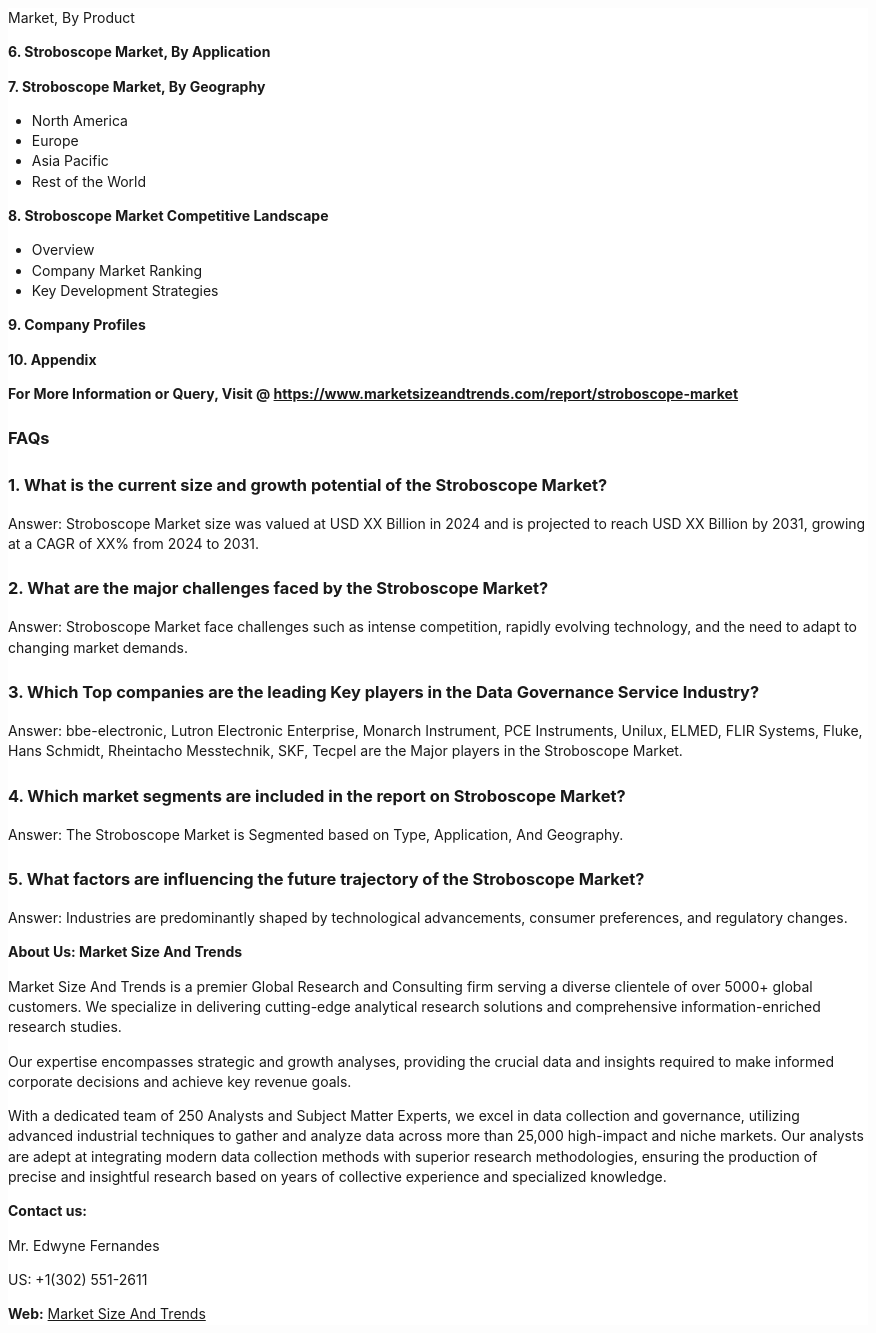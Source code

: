 Market, By Product</span></strong></p></div><div class="" data-test-id=""><p><strong><span class="">6. Stroboscope Market, By Application</span></strong></p></div><div class="" data-test-id=""><p><strong><span class="">7. Stroboscope Market, By Geography</span></strong></p></div><div class="" data-test-id=""><ul><li><span class="">North America</span></li><li><span class="">Europe</span></li><li><span class="">Asia Pacific</span></li><li><span class="">Rest of the World</span></li></ul></div><div class="" data-test-id=""><p><strong><span class="">8. Stroboscope Market Competitive Landscape</span></strong></p></div><div class="" data-test-id=""><ul><li><span class="">Overview</span></li><li><span class="">Company Market Ranking</span></li><li><span class="">Key Development Strategies</span></li></ul></div><div class="" data-test-id=""><p><strong><span class="">9. Company Profiles</span></strong></p></div><div class="" data-test-id=""><p><strong><span class="">10. Appendix</span></strong></p></div><div class="" data-test-id=""><p><strong><span class="">For More Information or Query, Visit @ <a href="https://www.marketsizeandtrends.com/report/stroboscope-market" target="_blank">https://www.marketsizeandtrends.com/report/stroboscope-market</a></span></strong></p></div><div class="" data-test-id=""><div class="article-main__content" data-test-id="publishing-text-block"><h3><strong><span class="">FAQs</span></strong></h3></div><div class="article-main__content" data-test-id="publishing-text-block"><h3><span class="">1. What is the current size and growth potential of the Stroboscope Market?</span></h3></div><div class="article-main__content" data-test-id="publishing-text-block"><p><span class="font-[700]">Answer</span><span class="">: Stroboscope Market size was valued at USD XX Billion in 2024 and is projected to reach USD XX Billion by 2031, growing at a CAGR of XX% from 2024 to 2031.</span></p></div><div class="article-main__content" data-test-id="publishing-text-block"><h3><span class="">2. What are the major challenges faced by the Stroboscope Market?</span></h3></div><div class="article-main__content" data-test-id="publishing-text-block"><p><span class="font-[700]">Answer</span><span class="">: Stroboscope Market face challenges such as intense competition, rapidly evolving technology, and the need to adapt to changing market demands.</span></p></div><div class="article-main__content" data-test-id="publishing-text-block"><h3><span class="">3. Which Top companies are the leading Key players in the Data Governance Service Industry?</span></h3></div><div class="article-main__content" data-test-id="publishing-text-block"><p><span class="font-[700]">Answer</span><span class="">: bbe-electronic, Lutron Electronic Enterprise, Monarch Instrument, PCE Instruments, Unilux, ELMED, FLIR Systems, Fluke, Hans Schmidt, Rheintacho Messtechnik, SKF, Tecpel are the Major players in the Stroboscope Market.</span></p></div><div class="article-main__content" data-test-id="publishing-text-block"><h3><span class="">4. Which market segments are included in the report on Stroboscope Market?</span></h3></div><div class="article-main__content" data-test-id="publishing-text-block"><p><span class="font-[700]">Answer</span><span class="">: The Stroboscope Market is Segmented based on Type, Application, And Geography.</span></p></div><div class="article-main__content" data-test-id="publishing-text-block"><h3><span class="">5. What factors are influencing the future trajectory of the Stroboscope Market?</span></h3></div><div class="article-main__content" data-test-id="publishing-text-block"><p><span class="font-[700]">Answer:</span><span class="">&nbsp;Industries are predominantly shaped by technological advancements, consumer preferences, and regulatory changes.</span></p></div><p><strong><span class="">About Us: Market Size And Trends</span></strong></p></div><div class="" data-test-id=""><p><span class="">Market Size And Trends is a premier Global Research and Consulting firm serving a diverse clientele of over 5000+ global customers. We specialize in delivering cutting-edge analytical research solutions and comprehensive information-enriched research studies.</span></p></div><div class="" data-test-id=""><p><span class="">Our expertise encompasses strategic and growth analyses, providing the crucial data and insights required to make informed corporate decisions and achieve key revenue goals.</span></p></div><div class="" data-test-id=""><p><span class="">With a dedicated team of 250 Analysts and Subject Matter Experts, we excel in data collection and governance, utilizing advanced industrial techniques to gather and analyze data across more than 25,000 high-impact and niche markets. Our analysts are adept at integrating modern data collection methods with superior research methodologies, ensuring the production of precise and insightful research based on years of collective experience and specialized knowledge.</span></p></div><div class="" data-test-id=""><p><strong><span class="">Contact us:</span></strong></p></div><div class="" data-test-id=""><p><span class="">Mr. Edwyne Fernandes</span></p></div><div class="" data-test-id=""><p><span class="">US: +1(302) 551-2611<br /></span></p><p><span class=""><strong>Web:</strong> <a href="https://www.marketsizeandtrends.com/" target="_blank">Market Size And Trends</a></span></p></div>   

